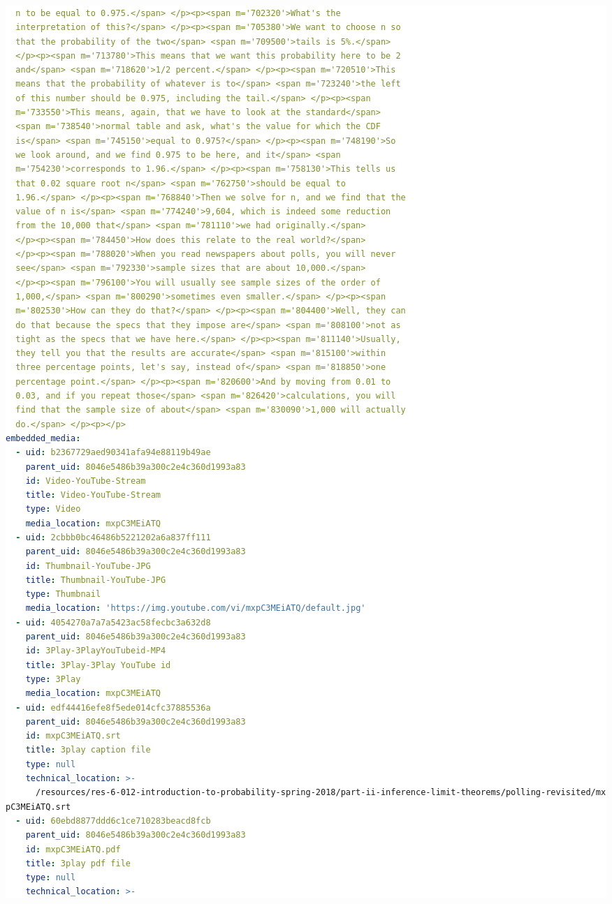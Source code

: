 ```yaml
  n to be equal to 0.975.</span> </p><p><span m='702320'>What's the
  interpretation of this?</span> </p><p><span m='705380'>We want to choose n so
  that the probability of the two</span> <span m='709500'>tails is 5%.</span>
  </p><p><span m='713780'>This means that we want this probability here to be 2
  and</span> <span m='718620'>1/2 percent.</span> </p><p><span m='720510'>This
  means that the probability of whatever is to</span> <span m='723240'>the left
  of this number should be 0.975, including the tail.</span> </p><p><span
  m='733550'>This means, again, that we have to look at the standard</span>
  <span m='738540'>normal table and ask, what's the value for which the CDF
  is</span> <span m='745150'>equal to 0.975?</span> </p><p><span m='748190'>So
  we look around, and we find 0.975 to be here, and it</span> <span
  m='754230'>corresponds to 1.96.</span> </p><p><span m='758130'>This tells us
  that 0.02 square root n</span> <span m='762750'>should be equal to
  1.96.</span> </p><p><span m='768840'>Then we solve for n, and we find that the
  value of n is</span> <span m='774240'>9,604, which is indeed some reduction
  from the 10,000 that</span> <span m='781110'>we had originally.</span>
  </p><p><span m='784450'>How does this relate to the real world?</span>
  </p><p><span m='788020'>When you read newspapers about polls, you will never
  see</span> <span m='792330'>sample sizes that are about 10,000.</span>
  </p><p><span m='796100'>You will usually see sample sizes of the order of
  1,000,</span> <span m='800290'>sometimes even smaller.</span> </p><p><span
  m='802530'>How can they do that?</span> </p><p><span m='804400'>Well, they can
  do that because the specs that they impose are</span> <span m='808100'>not as
  tight as the specs that we have here.</span> </p><p><span m='811140'>Usually,
  they tell you that the results are accurate</span> <span m='815100'>within
  three percentage points, let's say, instead of</span> <span m='818850'>one
  percentage point.</span> </p><p><span m='820600'>And by moving from 0.01 to
  0.03, and if you repeat those</span> <span m='826420'>calculations, you will
  find that the sample size of about</span> <span m='830090'>1,000 will actually
  do.</span> </p><p></p>
embedded_media:
  - uid: b2367729aed90341afa94e88119b49ae
    parent_uid: 8046e5486b39a300c2e4c360d1993a83
    id: Video-YouTube-Stream
    title: Video-YouTube-Stream
    type: Video
    media_location: mxpC3MEiATQ
  - uid: 2cbbb0bc46486b5221202a6a837ff111
    parent_uid: 8046e5486b39a300c2e4c360d1993a83
    id: Thumbnail-YouTube-JPG
    title: Thumbnail-YouTube-JPG
    type: Thumbnail
    media_location: 'https://img.youtube.com/vi/mxpC3MEiATQ/default.jpg'
  - uid: 4054270a7a7a5423ac58fecbc3a632d8
    parent_uid: 8046e5486b39a300c2e4c360d1993a83
    id: 3Play-3PlayYouTubeid-MP4
    title: 3Play-3Play YouTube id
    type: 3Play
    media_location: mxpC3MEiATQ
  - uid: edf44416efe8f5ede014cfc37885536a
    parent_uid: 8046e5486b39a300c2e4c360d1993a83
    id: mxpC3MEiATQ.srt
    title: 3play caption file
    type: null
    technical_location: >-
      /resources/res-6-012-introduction-to-probability-spring-2018/part-ii-inference-limit-theorems/polling-revisited/mxpC3MEiATQ.srt
  - uid: 60ebd8877ddd6c1ce710283beacd8fcb
    parent_uid: 8046e5486b39a300c2e4c360d1993a83
    id: mxpC3MEiATQ.pdf
    title: 3play pdf file
    type: null
    technical_location: >-
```